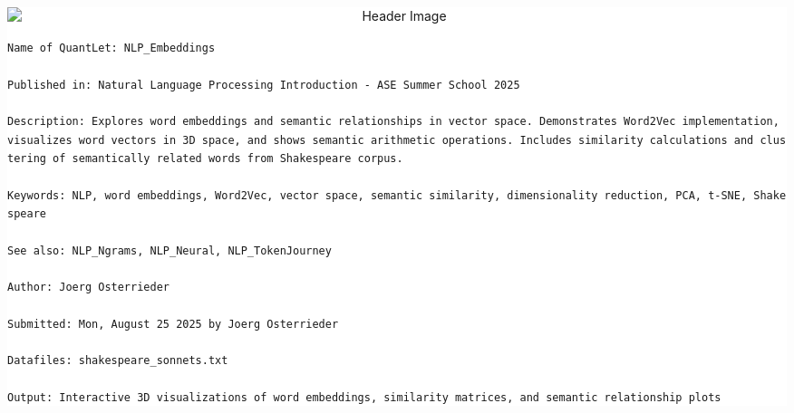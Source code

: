 <div style="margin: 0; padding: 0; text-align: center; border: none;">
<a href="https://quantlet.com" target="_blank" style="text-decoration: none; border: none;">
<img src="https://github.com/StefanGam/test-repo/blob/main/quantlet_design.png?raw=true" alt="Header Image" width="100%" style="margin: 0; padding: 0; display: block; border: none;" />
</a>
</div>

```
Name of QuantLet: NLP_Embeddings

Published in: Natural Language Processing Introduction - ASE Summer School 2025

Description: Explores word embeddings and semantic relationships in vector space. Demonstrates Word2Vec implementation, visualizes word vectors in 3D space, and shows semantic arithmetic operations. Includes similarity calculations and clustering of semantically related words from Shakespeare corpus.

Keywords: NLP, word embeddings, Word2Vec, vector space, semantic similarity, dimensionality reduction, PCA, t-SNE, Shakespeare

See also: NLP_Ngrams, NLP_Neural, NLP_TokenJourney

Author: Joerg Osterrieder

Submitted: Mon, August 25 2025 by Joerg Osterrieder

Datafiles: shakespeare_sonnets.txt

Output: Interactive 3D visualizations of word embeddings, similarity matrices, and semantic relationship plots

```
